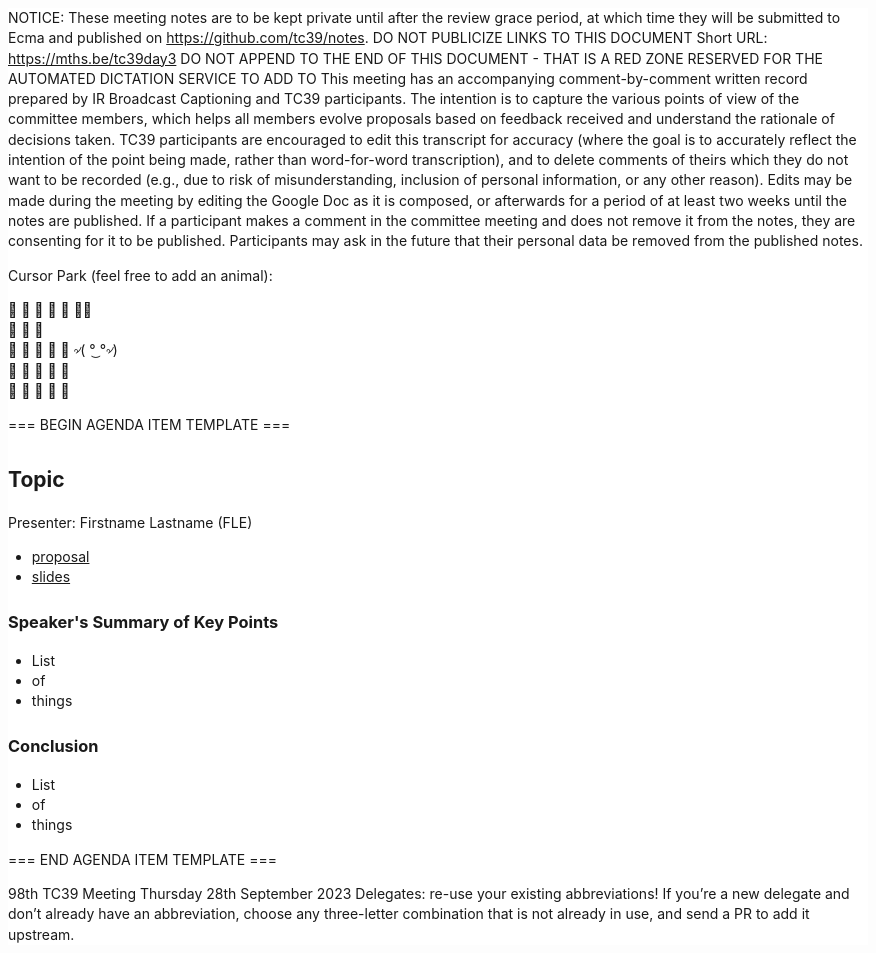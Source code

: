 NOTICE: These meeting notes are to be kept private until after the review grace period, at which time they will be submitted to Ecma and published on https://github.com/tc39/notes. 
DO NOT PUBLICIZE LINKS TO THIS DOCUMENT
Short URL: https://mths.be/tc39day3 
DO NOT APPEND TO THE END OF THIS DOCUMENT - THAT IS A RED ZONE RESERVED FOR THE AUTOMATED DICTATION SERVICE TO ADD TO
This meeting has an accompanying comment-by-comment written record prepared by IR Broadcast Captioning and TC39 participants. The intention is to capture the various points of view of the committee members, which helps all members evolve proposals based on feedback received and understand the rationale of decisions taken. TC39 participants are encouraged to edit this transcript for accuracy (where the goal is to accurately reflect the intention of the point being made, rather than word-for-word transcription), and to delete comments of theirs which they do not want to be recorded (e.g., due to risk of misunderstanding, inclusion of personal information, or any other reason). Edits may be made during the meeting by editing the Google Doc as it is composed, or afterwards for a period of at least two weeks until the notes are published. If a participant makes a comment in the committee meeting and does not remove it from the notes, they are consenting for it to be published. Participants may ask in the future that their personal data be removed from the published notes.

Cursor Park (feel free to add an animal):


 🦊                    🐄         🦥                 🦆    👣       🦉🐁  
                               🐾      🦒                 👣                    
     🦅     🦆      🦒              🦔                    👣        ৵( °͜  °৵)      
              🦠         🐣                    🐪              👣    🦖           
                  🐍            🦄         🐷              🐜       👣            



=== BEGIN AGENDA ITEM TEMPLATE ===

## Topic
Presenter: Firstname Lastname (FLE)

- [proposal]()
- [slides]()

### Speaker's Summary of Key Points
* List
* of 
* things

### Conclusion
* List
* of 
* things

=== END AGENDA ITEM TEMPLATE ===


98th TC39 Meeting
Thursday 28th September 2023
Delegates: re-use your existing abbreviations! If you’re a new delegate and don’t already have an abbreviation, choose any three-letter combination that is not already in use, and send a PR to add it upstream.
